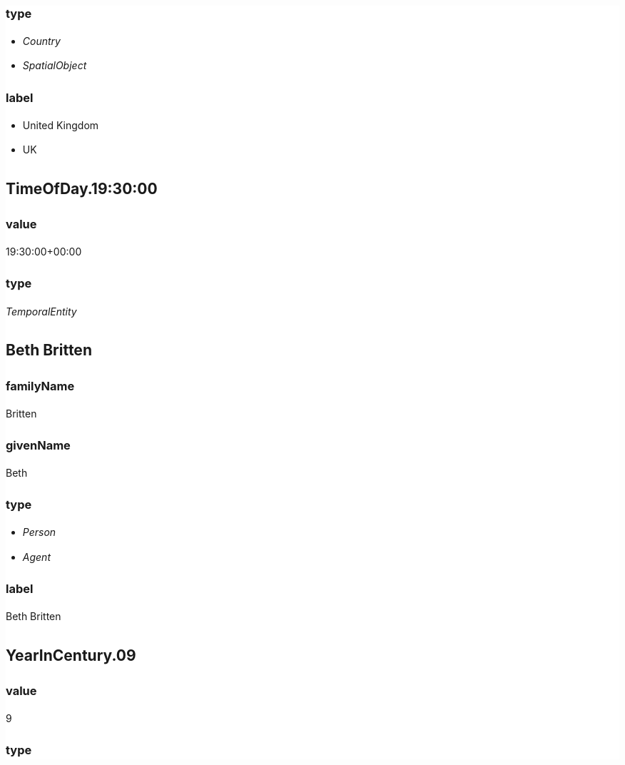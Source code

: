 ### type

 - *Country*

 - *SpatialObject*

### label

 - United Kingdom

 - UK

## TimeOfDay.19:30:00

### value


19:30:00+00:00

### type


*TemporalEntity*

## Beth Britten

### familyName


Britten

### givenName


Beth

### type

 - *Person*

 - *Agent*

### label


Beth Britten

## YearInCentury.09

### value


9

### type
